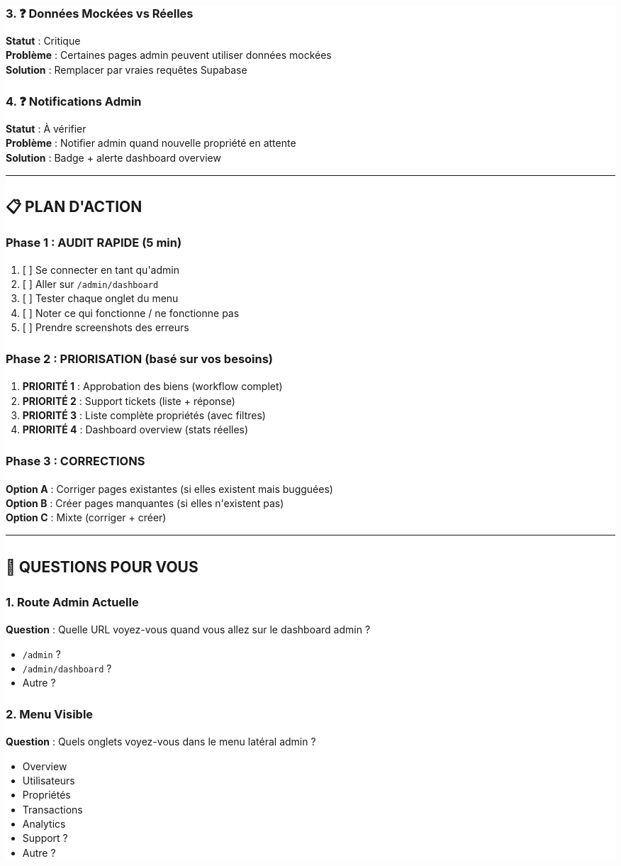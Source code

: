 ### 3. ❓ Données Mockées vs Réelles
**Statut** : Critique  
**Problème** : Certaines pages admin peuvent utiliser données mockées  
**Solution** : Remplacer par vraies requêtes Supabase

### 4. ❓ Notifications Admin
**Statut** : À vérifier  
**Problème** : Notifier admin quand nouvelle propriété en attente  
**Solution** : Badge + alerte dashboard overview

---

## 📋 PLAN D'ACTION

### Phase 1 : AUDIT RAPIDE (5 min)
1. [ ] Se connecter en tant qu'admin
2. [ ] Aller sur `/admin/dashboard`
3. [ ] Tester chaque onglet du menu
4. [ ] Noter ce qui fonctionne / ne fonctionne pas
5. [ ] Prendre screenshots des erreurs

### Phase 2 : PRIORISATION (basé sur vos besoins)
1. **PRIORITÉ 1** : Approbation des biens (workflow complet)
2. **PRIORITÉ 2** : Support tickets (liste + réponse)
3. **PRIORITÉ 3** : Liste complète propriétés (avec filtres)
4. **PRIORITÉ 4** : Dashboard overview (stats réelles)

### Phase 3 : CORRECTIONS
**Option A** : Corriger pages existantes (si elles existent mais bugguées)  
**Option B** : Créer pages manquantes (si elles n'existent pas)  
**Option C** : Mixte (corriger + créer)

---

## 🎯 QUESTIONS POUR VOUS

### 1. Route Admin Actuelle
**Question** : Quelle URL voyez-vous quand vous allez sur le dashboard admin ?
- `/admin` ?
- `/admin/dashboard` ?
- Autre ?

### 2. Menu Visible
**Question** : Quels onglets voyez-vous dans le menu latéral admin ?
- Overview
- Utilisateurs
- Propriétés
- Transactions
- Analytics
- Support ?
- Autre ?
